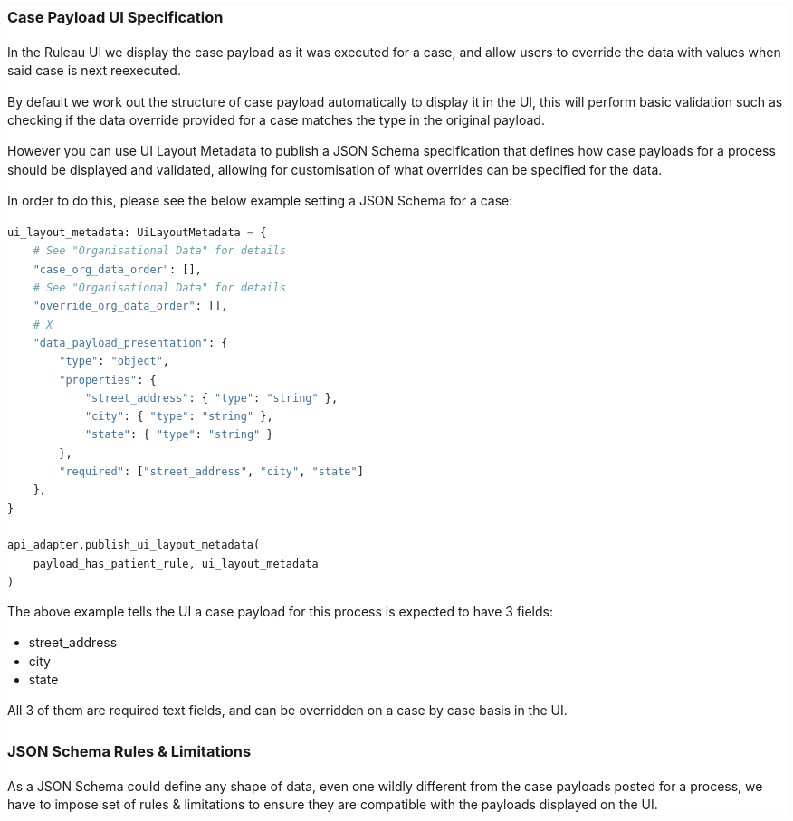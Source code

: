 ### Case Payload UI Specification

In the Ruleau UI we display the case payload as it was executed for a case, and allow users to override the data
with values when said case is next reexecuted.

By default we work out the structure of case payload automatically to display it in the UI, this will perform basic
validation such as checking if the data override provided for a case matches the type in the original payload.

However you can use UI Layout Metadata to publish a JSON Schema specification that defines how case payloads for a
process should be displayed and validated, allowing for customisation of what overrides can be specified for the data.

In order to do this, please see the below example setting a JSON Schema for a case:

```python
ui_layout_metadata: UiLayoutMetadata = {
    # See "Organisational Data" for details
    "case_org_data_order": [],
    # See "Organisational Data" for details
    "override_org_data_order": [],
    # X
    "data_payload_presentation": {
        "type": "object",
        "properties": {
            "street_address": { "type": "string" },
            "city": { "type": "string" },
            "state": { "type": "string" }
        },
        "required": ["street_address", "city", "state"]
    },
}

api_adapter.publish_ui_layout_metadata(
    payload_has_patient_rule, ui_layout_metadata
)
```

The above example tells the UI a case payload for this process is expected to have 3 fields:

* street_address
* city
* state

All 3 of them are required text fields, and can be overridden on a case by case basis in the UI.

### JSON Schema Rules & Limitations

As a JSON Schema could define any shape of data, even one wildly different from the case payloads posted for a process,
we have to impose set of rules & limitations to ensure they are compatible with the payloads displayed on the UI.
